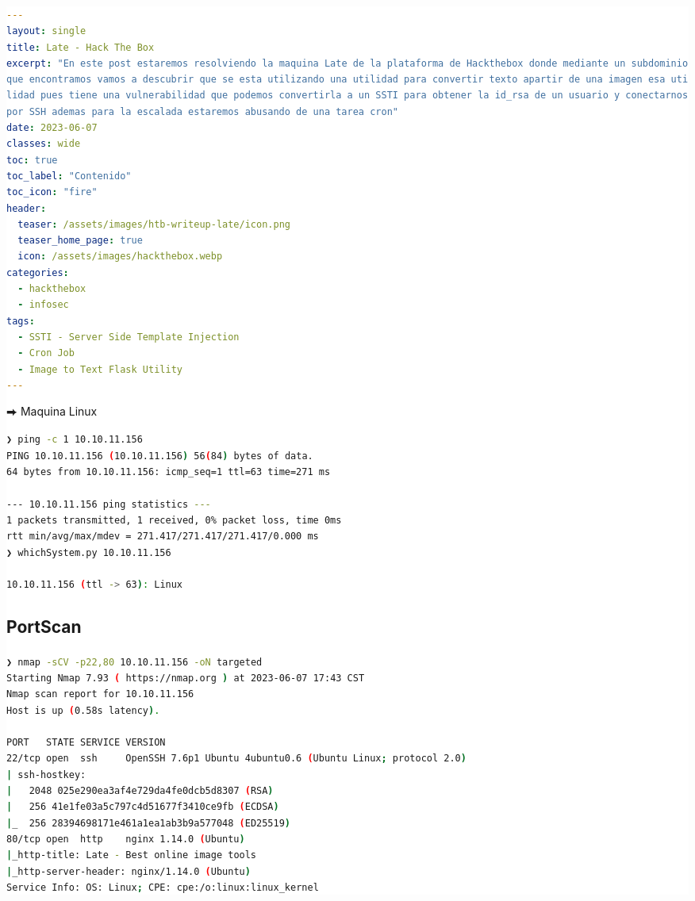 ```yaml
---
layout: single
title: Late - Hack The Box
excerpt: "En este post estaremos resolviendo la maquina Late de la plataforma de Hackthebox donde mediante un subdominio que encontramos vamos a descubrir que se esta utilizando una utilidad para convertir texto apartir de una imagen esa utilidad pues tiene una vulnerabilidad que podemos convertirla a un SSTI para obtener la id_rsa de un usuario y conectarnos por SSH ademas para la escalada estaremos abusando de una tarea cron"
date: 2023-06-07
classes: wide
toc: true
toc_label: "Contenido"
toc_icon: "fire"
header:
  teaser: /assets/images/htb-writeup-late/icon.png
  teaser_home_page: true
  icon: /assets/images/hackthebox.webp
categories:
  - hackthebox
  - infosec
tags:  
  - SSTI - Server Side Template Injection
  - Cron Job
  - Image to Text Flask Utility
---
```


⮕ Maquina Linux

```bash
❯ ping -c 1 10.10.11.156
PING 10.10.11.156 (10.10.11.156) 56(84) bytes of data.
64 bytes from 10.10.11.156: icmp_seq=1 ttl=63 time=271 ms

--- 10.10.11.156 ping statistics ---
1 packets transmitted, 1 received, 0% packet loss, time 0ms
rtt min/avg/max/mdev = 271.417/271.417/271.417/0.000 ms
❯ whichSystem.py 10.10.11.156

10.10.11.156 (ttl -> 63): Linux
```

## PortScan

```bash
❯ nmap -sCV -p22,80 10.10.11.156 -oN targeted
Starting Nmap 7.93 ( https://nmap.org ) at 2023-06-07 17:43 CST
Nmap scan report for 10.10.11.156
Host is up (0.58s latency).

PORT   STATE SERVICE VERSION
22/tcp open  ssh     OpenSSH 7.6p1 Ubuntu 4ubuntu0.6 (Ubuntu Linux; protocol 2.0)
| ssh-hostkey: 
|   2048 025e290ea3af4e729da4fe0dcb5d8307 (RSA)
|   256 41e1fe03a5c797c4d51677f3410ce9fb (ECDSA)
|_  256 28394698171e461a1ea1ab3b9a577048 (ED25519)
80/tcp open  http    nginx 1.14.0 (Ubuntu)
|_http-title: Late - Best online image tools
|_http-server-header: nginx/1.14.0 (Ubuntu)
Service Info: OS: Linux; CPE: cpe:/o:linux:linux_kernel
```
